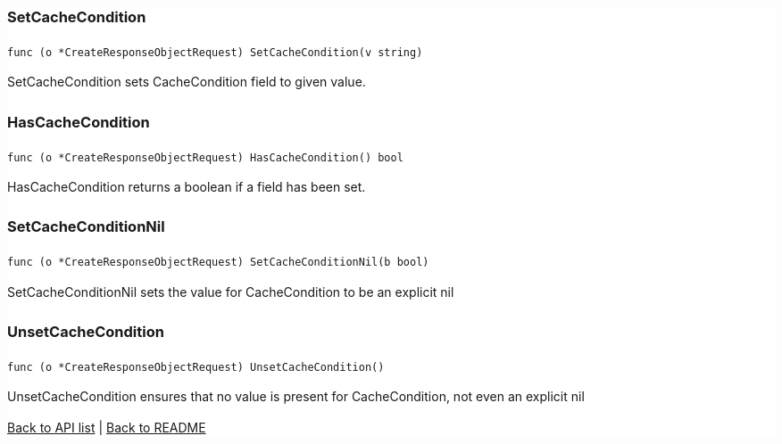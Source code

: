 ### SetCacheCondition

`func (o *CreateResponseObjectRequest) SetCacheCondition(v string)`

SetCacheCondition sets CacheCondition field to given value.

### HasCacheCondition

`func (o *CreateResponseObjectRequest) HasCacheCondition() bool`

HasCacheCondition returns a boolean if a field has been set.

### SetCacheConditionNil

`func (o *CreateResponseObjectRequest) SetCacheConditionNil(b bool)`

 SetCacheConditionNil sets the value for CacheCondition to be an explicit nil

### UnsetCacheCondition
`func (o *CreateResponseObjectRequest) UnsetCacheCondition()`

UnsetCacheCondition ensures that no value is present for CacheCondition, not even an explicit nil

[Back to API list](../README.md#documentation-for-api-endpoints) | [Back to README](../README.md)
